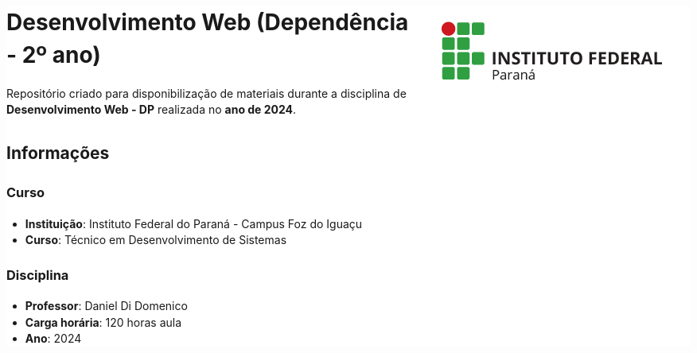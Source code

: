 <img src="logo-IFPR.png" height="100%" align="right">

# Desenvolvimento Web (Dependência - 2º ano)
Repositório criado para disponibilização de materiais durante a disciplina de **Desenvolvimento Web - DP** realizada no **ano de 2024**.

## Informações

### Curso
* **Instituição**: Instituto Federal do Paraná - Campus Foz do Iguaçu
* **Curso**: Técnico em Desenvolvimento de Sistemas

### Disciplina
* **Professor**: Daniel Di Domenico
* **Carga horária**: 120 horas aula
* **Ano**: 2024

